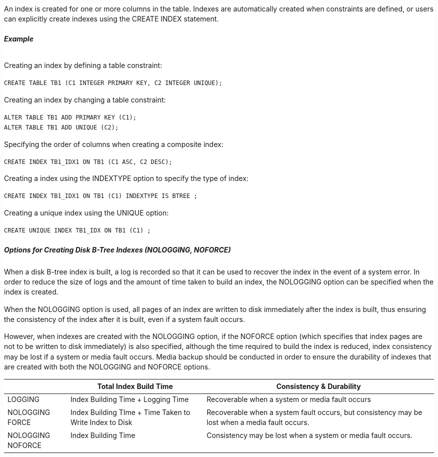 An index is created for one or more columns in the table. Indexes are automatically created when constraints are defined, or users can explicitly create indexes using the CREATE INDEX statement.

###### **Example**

Creating an index by defining a table constraint:

```
CREATE TABLE TB1 (C1 INTEGER PRIMARY KEY, C2 INTEGER UNIQUE);
```

Creating an index by changing a table constraint:

```
ALTER TABLE TB1 ADD PRIMARY KEY (C1);
ALTER TABLE TB1 ADD UNIQUE (C2);
```

Specifying the order of columns when creating a composite index:

```
CREATE INDEX TB1_IDX1 ON TB1 (C1 ASC, C2 DESC);
```

Creating a index using the INDEXTYPE option to specify the type of index:

```
CREATE INDEX TB1_IDX1 ON TB1 (C1) INDEXTYPE IS BTREE ;
```

Creating a unique index using the UNIQUE option:

```
CREATE UNIQUE INDEX TB1_IDX ON TB1 (C1) ;
```

##### **Options for Creating Disk B-Tree Indexes (NOLOGGING, NOFORCE)**

When a disk B-tree index is built, a log is recorded so that it can be used to recover the index in the event of a system error. In order to reduce the size of logs and the amount of time taken to build an index, the NOLOGGING option can be specified when the index is created.

When the NOLOGGING option is used, all pages of an index are written to disk immediately after the index is built, thus ensuring the consistency of the index after it is built, even if a system fault occurs.

However, when indexes are created with the NOLOGGING option, if the NOFORCE option (which specifies that index pages are not to be written to disk immediately) is also specified, although the time required to build the index is reduced, index consistency may be lost if a system or media fault occurs. Media backup should be conducted in order to ensure the durability of indexes that are created with both the NOLOGGING and NOFORCE options.

|                   | Total Index Build Time                                  | Consistency & Durability                                     |
| ----------------- | ------------------------------------------------------- | ------------------------------------------------------------ |
| LOGGING           | Index Building Time + Logging Time                      | Recoverable when a system or media fault occurs              |
| NOLOGGING FORCE   | Index Building TIme + Time Taken to Write Index to Disk | Recoverable when a system fault occurs, but consistency may be lost when a media fault occurs. |
| NOLOGGING NOFORCE | Index Building Time                                     | Consistency may be lost when a system or media fault occurs. |
